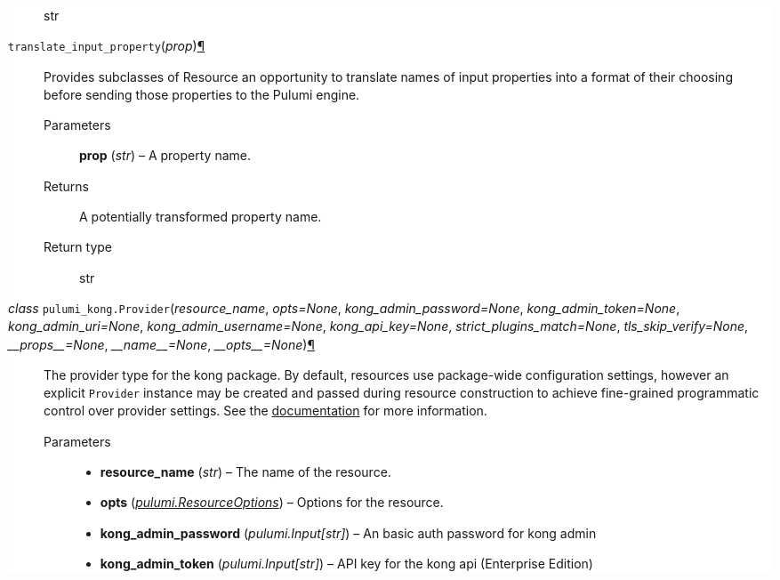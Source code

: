 <dd class="field-odd"><p>str</p>
</dd>
</dl>
</dd></dl>

<dl class="py method">
<dt id="pulumi_kong.Plugin.translate_input_property">
<code class="sig-name descname">translate_input_property</code><span class="sig-paren">(</span><em class="sig-param"><span class="n">prop</span></em><span class="sig-paren">)</span><a class="headerlink" href="#pulumi_kong.Plugin.translate_input_property" title="Permalink to this definition">¶</a></dt>
<dd><p>Provides subclasses of Resource an opportunity to translate names of input properties into
a format of their choosing before sending those properties to the Pulumi engine.</p>
<dl class="field-list simple">
<dt class="field-odd">Parameters</dt>
<dd class="field-odd"><p><strong>prop</strong> (<em>str</em>) – A property name.</p>
</dd>
<dt class="field-even">Returns</dt>
<dd class="field-even"><p>A potentially transformed property name.</p>
</dd>
<dt class="field-odd">Return type</dt>
<dd class="field-odd"><p>str</p>
</dd>
</dl>
</dd></dl>

</dd></dl>

<dl class="py class">
<dt id="pulumi_kong.Provider">
<em class="property">class </em><code class="sig-prename descclassname">pulumi_kong.</code><code class="sig-name descname">Provider</code><span class="sig-paren">(</span><em class="sig-param"><span class="n">resource_name</span></em>, <em class="sig-param"><span class="n">opts</span><span class="o">=</span><span class="default_value">None</span></em>, <em class="sig-param"><span class="n">kong_admin_password</span><span class="o">=</span><span class="default_value">None</span></em>, <em class="sig-param"><span class="n">kong_admin_token</span><span class="o">=</span><span class="default_value">None</span></em>, <em class="sig-param"><span class="n">kong_admin_uri</span><span class="o">=</span><span class="default_value">None</span></em>, <em class="sig-param"><span class="n">kong_admin_username</span><span class="o">=</span><span class="default_value">None</span></em>, <em class="sig-param"><span class="n">kong_api_key</span><span class="o">=</span><span class="default_value">None</span></em>, <em class="sig-param"><span class="n">strict_plugins_match</span><span class="o">=</span><span class="default_value">None</span></em>, <em class="sig-param"><span class="n">tls_skip_verify</span><span class="o">=</span><span class="default_value">None</span></em>, <em class="sig-param"><span class="n">__props__</span><span class="o">=</span><span class="default_value">None</span></em>, <em class="sig-param"><span class="n">__name__</span><span class="o">=</span><span class="default_value">None</span></em>, <em class="sig-param"><span class="n">__opts__</span><span class="o">=</span><span class="default_value">None</span></em><span class="sig-paren">)</span><a class="headerlink" href="#pulumi_kong.Provider" title="Permalink to this definition">¶</a></dt>
<dd><p>The provider type for the kong package. By default, resources use package-wide configuration
settings, however an explicit <code class="docutils literal notranslate"><span class="pre">Provider</span></code> instance may be created and passed during resource
construction to achieve fine-grained programmatic control over provider settings. See the
<a class="reference external" href="https://www.pulumi.com/docs/reference/programming-model/#providers">documentation</a> for more information.</p>
<dl class="field-list simple">
<dt class="field-odd">Parameters</dt>
<dd class="field-odd"><ul class="simple">
<li><p><strong>resource_name</strong> (<em>str</em>) – The name of the resource.</p></li>
<li><p><strong>opts</strong> (<a class="reference internal" href="../pulumi/#pulumi.ResourceOptions" title="pulumi.ResourceOptions"><em>pulumi.ResourceOptions</em></a>) – Options for the resource.</p></li>
<li><p><strong>kong_admin_password</strong> (<em>pulumi.Input</em><em>[</em><em>str</em><em>]</em>) – An basic auth password for kong admin</p></li>
<li><p><strong>kong_admin_token</strong> (<em>pulumi.Input</em><em>[</em><em>str</em><em>]</em>) – API key for the kong api (Enterprise Edition)</p></li>